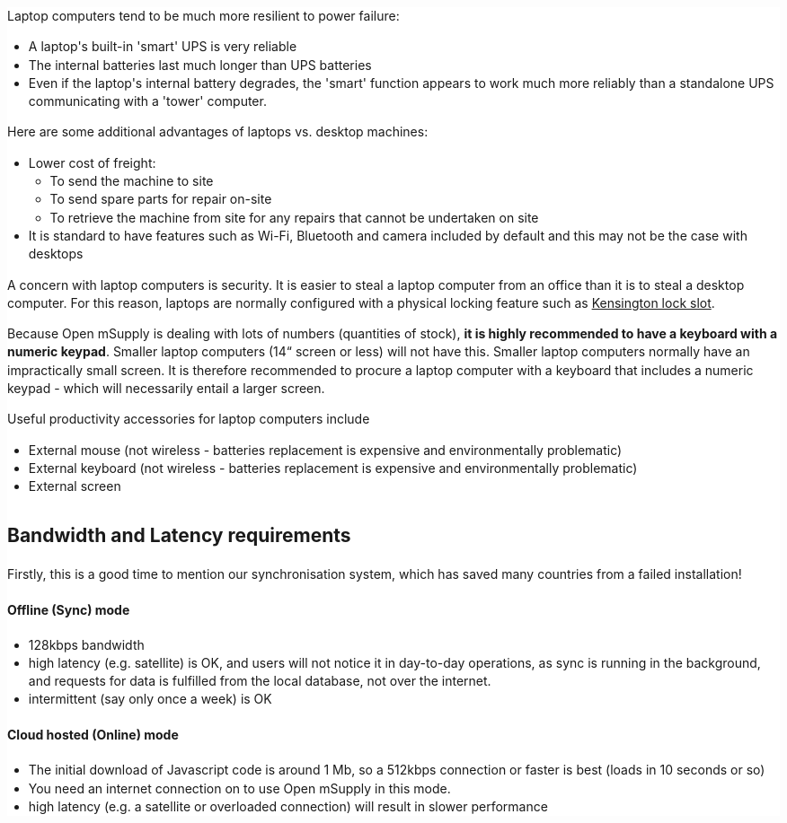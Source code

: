 Laptop computers tend to be much more resilient to power failure:

- A laptop's built-in 'smart' UPS is very reliable
- The internal batteries last much longer than UPS batteries
- Even if the laptop's internal battery degrades, the 'smart' function appears to work much more reliably than a standalone UPS communicating with a 'tower' computer.

Here are some additional advantages of laptops vs. desktop machines:

- Lower cost of freight:
  - To send the machine to site
  - To send spare parts for repair on-site
  - To retrieve the machine from site for any repairs that cannot be undertaken on site
- It is standard to have features such as Wi-Fi, Bluetooth and camera included by default and this may not be the case with desktops

A concern with laptop computers is security. It is easier to steal a laptop computer from an office than it is to steal a desktop computer. For this reason, laptops are normally configured with a physical locking feature such as [Kensington lock slot](https://en.wikipedia.org/wiki/Kensington_Security_Slot).

Because Open mSupply is dealing with lots of numbers (quantities of stock), <strong>it is highly recommended to have a keyboard with a numeric keypad</strong>. Smaller laptop computers (14“ screen or less) will not have this. Smaller laptop computers normally have an impractically small screen. It is therefore recommended to procure a laptop computer with a keyboard that includes a numeric keypad - which will necessarily entail a larger screen.

Useful productivity accessories for laptop computers include

- External mouse (not wireless - batteries replacement is expensive and environmentally problematic)
- External keyboard (not wireless - batteries replacement is expensive and environmentally problematic)
- External screen

## Bandwidth and Latency requirements

Firstly, this is a good time to mention our synchronisation system, which has saved many countries from a failed installation!

#### Offline (Sync) mode

- 128kbps bandwidth
- high latency (e.g. satellite) is OK, and users will not notice it in day-to-day operations, as sync is running in the background, and requests for data is fulfilled from the local database, not over the internet.
- intermittent (say only once a week) is OK

#### Cloud hosted (Online) mode

- The initial download of Javascript code is around 1 Mb, so a 512kbps connection or faster is best (loads in 10 seconds or so)
- You need an internet connection on to use Open mSupply in this mode.
- high latency (e.g. a satellite or overloaded connection) will result in slower performance
